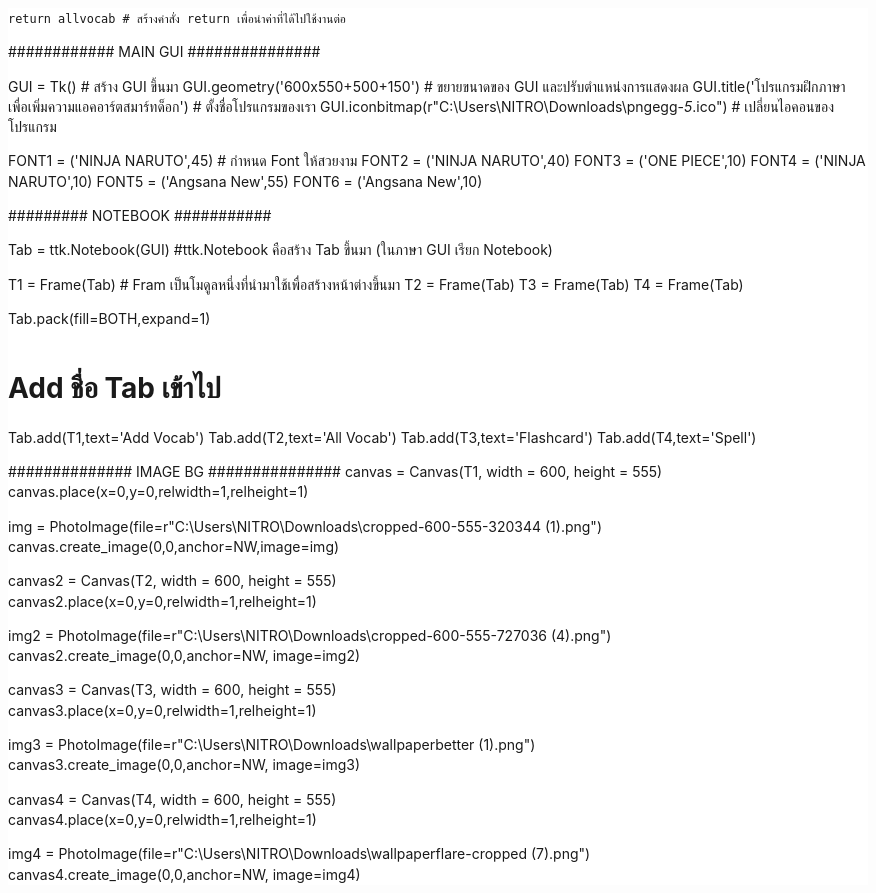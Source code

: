     return allvocab # สร้างคำสั่ง return เพื่อนำค่าที่ได้ไปใช้งานต่อ


############ MAIN GUI ###############

GUI = Tk() # สร้าง GUI ขึ้นมา
GUI.geometry('600x550+500+150') # ขยายขนาดของ GUI และปรับตำแหน่งการแสดงผล
GUI.title('โปรแกรมฝึกภาษา เพื่อเพิ่มความแอคอาร์ตสมาร์ทด็อก') # ตั้งชื่อโปรแกรมของเรา
GUI.iconbitmap(r"C:\Users\NITRO\Downloads\pngegg-_5_.ico") # เปลี่ยนไอคอนของโปรแกรม

FONT1 = ('NINJA NARUTO',45) # กำหนด Font ให้สวยงาม
FONT2 = ('NINJA NARUTO',40)
FONT3 = ('ONE PIECE',10)
FONT4 = ('NINJA NARUTO',10)
FONT5 = ('Angsana New',55)
FONT6 = ('Angsana New',10)

######### NOTEBOOK ###########

Tab = ttk.Notebook(GUI) #ttk.Notebook คือสร้าง Tab ขึ้นมา (ในภาษา GUI เรียก Notebook)

T1 = Frame(Tab) # Fram เป็นโมดูลหนึ่งที่นำมาใช้เพื่อสร้างหน้าต่างขึ้นมา
T2 = Frame(Tab)
T3 = Frame(Tab)
T4 = Frame(Tab)

Tab.pack(fill=BOTH,expand=1) 

# Add ชื่อ Tab เข้าไป
Tab.add(T1,text='Add Vocab') 
Tab.add(T2,text='All Vocab')
Tab.add(T3,text='Flashcard')
Tab.add(T4,text='Spell')

############## IMAGE BG ###############
canvas = Canvas(T1, width = 600, height = 555)      
canvas.place(x=0,y=0,relwidth=1,relheight=1)

img = PhotoImage(file=r"C:\Users\NITRO\Downloads\cropped-600-555-320344 (1).png")    
canvas.create_image(0,0,anchor=NW,image=img)

canvas2 = Canvas(T2, width = 600, height = 555)      
canvas2.place(x=0,y=0,relwidth=1,relheight=1)

img2 = PhotoImage(file=r"C:\Users\NITRO\Downloads\cropped-600-555-727036 (4).png")    
canvas2.create_image(0,0,anchor=NW, image=img2)

canvas3 = Canvas(T3, width = 600, height = 555)      
canvas3.place(x=0,y=0,relwidth=1,relheight=1)

img3 = PhotoImage(file=r"C:\Users\NITRO\Downloads\wallpaperbetter (1).png")    
canvas3.create_image(0,0,anchor=NW, image=img3)

canvas4 = Canvas(T4, width = 600, height = 555)      
canvas4.place(x=0,y=0,relwidth=1,relheight=1)

img4 = PhotoImage(file=r"C:\Users\NITRO\Downloads\wallpaperflare-cropped (7).png")     
canvas4.create_image(0,0,anchor=NW, image=img4)
